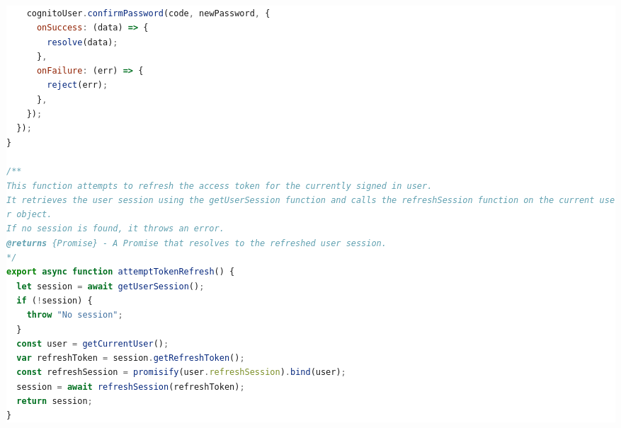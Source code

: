 ```js
    cognitoUser.confirmPassword(code, newPassword, {
      onSuccess: (data) => {
        resolve(data);
      },
      onFailure: (err) => {
        reject(err);
      },
    });
  });
}

/**
This function attempts to refresh the access token for the currently signed in user.
It retrieves the user session using the getUserSession function and calls the refreshSession function on the current user object.
If no session is found, it throws an error.
@returns {Promise} - A Promise that resolves to the refreshed user session.
*/
export async function attemptTokenRefresh() {
  let session = await getUserSession();
  if (!session) {
    throw "No session";
  }
  const user = getCurrentUser();
  var refreshToken = session.getRefreshToken();
  const refreshSession = promisify(user.refreshSession).bind(user);
  session = await refreshSession(refreshToken);
  return session;
}
```
